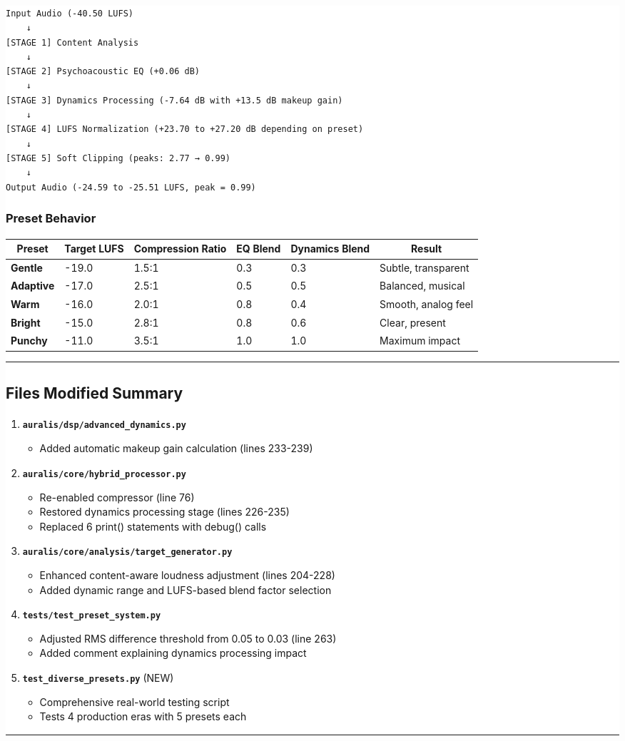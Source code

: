 ```
Input Audio (-40.50 LUFS)
    ↓
[STAGE 1] Content Analysis
    ↓
[STAGE 2] Psychoacoustic EQ (+0.06 dB)
    ↓
[STAGE 3] Dynamics Processing (-7.64 dB with +13.5 dB makeup gain)
    ↓
[STAGE 4] LUFS Normalization (+23.70 to +27.20 dB depending on preset)
    ↓
[STAGE 5] Soft Clipping (peaks: 2.77 → 0.99)
    ↓
Output Audio (-24.59 to -25.51 LUFS, peak = 0.99)
```

### Preset Behavior

| Preset | Target LUFS | Compression Ratio | EQ Blend | Dynamics Blend | Result |
|--------|-------------|-------------------|----------|----------------|--------|
| **Gentle** | -19.0 | 1.5:1 | 0.3 | 0.3 | Subtle, transparent |
| **Adaptive** | -17.0 | 2.5:1 | 0.5 | 0.5 | Balanced, musical |
| **Warm** | -16.0 | 2.0:1 | 0.8 | 0.4 | Smooth, analog feel |
| **Bright** | -15.0 | 2.8:1 | 0.8 | 0.6 | Clear, present |
| **Punchy** | -11.0 | 3.5:1 | 1.0 | 1.0 | Maximum impact |

---

## Files Modified Summary

1. **`auralis/dsp/advanced_dynamics.py`**
   - Added automatic makeup gain calculation (lines 233-239)

2. **`auralis/core/hybrid_processor.py`**
   - Re-enabled compressor (line 76)
   - Restored dynamics processing stage (lines 226-235)
   - Replaced 6 print() statements with debug() calls

3. **`auralis/core/analysis/target_generator.py`**
   - Enhanced content-aware loudness adjustment (lines 204-228)
   - Added dynamic range and LUFS-based blend factor selection

4. **`tests/test_preset_system.py`**
   - Adjusted RMS difference threshold from 0.05 to 0.03 (line 263)
   - Added comment explaining dynamics processing impact

5. **`test_diverse_presets.py`** (NEW)
   - Comprehensive real-world testing script
   - Tests 4 production eras with 5 presets each

---
